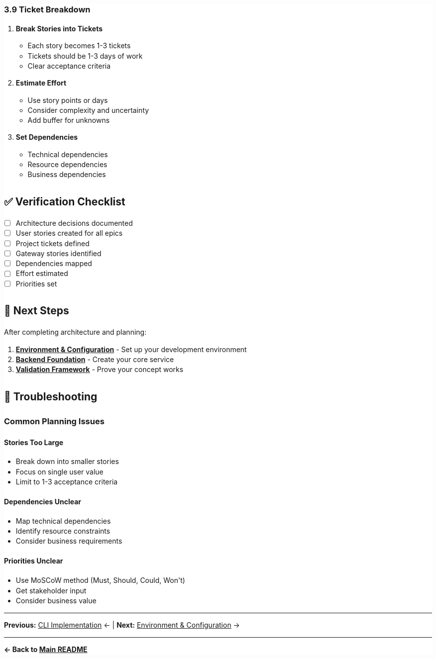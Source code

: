 ### 3.9 Ticket Breakdown

1. **Break Stories into Tickets**
   - Each story becomes 1-3 tickets
   - Tickets should be 1-3 days of work
   - Clear acceptance criteria

2. **Estimate Effort**
   - Use story points or days
   - Consider complexity and uncertainty
   - Add buffer for unknowns

3. **Set Dependencies**
   - Technical dependencies
   - Resource dependencies
   - Business dependencies

## ✅ Verification Checklist

- [ ] Architecture decisions documented
- [ ] User stories created for all epics
- [ ] Project tickets defined
- [ ] Gateway stories identified
- [ ] Dependencies mapped
- [ ] Effort estimated
- [ ] Priorities set

## 🚀 Next Steps

After completing architecture and planning:

1. **[Environment & Configuration](04-environment-configuration.md)** - Set up your development environment
2. **[Backend Foundation](05-backend-foundation.md)** - Create your core service
3. **[Validation Framework](06-validation-framework.md)** - Prove your concept works

## 🔧 Troubleshooting

### Common Planning Issues

#### **Stories Too Large**
- Break down into smaller stories
- Focus on single user value
- Limit to 1-3 acceptance criteria

#### **Dependencies Unclear**
- Map technical dependencies
- Identify resource constraints
- Consider business requirements

#### **Priorities Unclear**
- Use MoSCoW method (Must, Should, Could, Won't)
- Get stakeholder input
- Consider business value

---

**Previous:** [CLI Implementation](02-cli-implementation.md) ← | **Next:** [Environment & Configuration](04-environment-configuration.md) →

---

**← Back to [Main README](../../README.md)**

